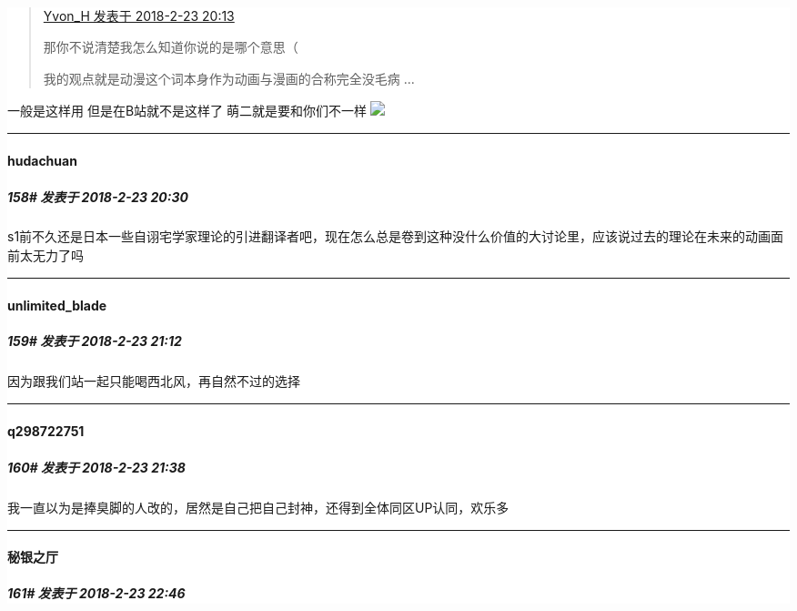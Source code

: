 
<blockquote><a href="httphttps://bbs.saraba1st.com/2b/forum.php?mod=redirect&amp;goto=findpost&amp;pid=38645381&amp;ptid=1578604" target="_blank">Yvon_H 发表于 2018-2-23 20:13</a>

那你不说清楚我怎么知道你说的是哪个意思（


我的观点就是动漫这个词本身作为动画与漫画的合称完全没毛病 ...</blockquote>
一般是这样用 但是在B站就不是这样了 萌二就是要和你们不一样 <img src="https://static.saraba1st.com/image/smiley/face2017/067.png" referrerpolicy="no-referrer">







*****

####  hudachuan  
##### 158#       发表于 2018-2-23 20:30




s1前不久还是日本一些自诩宅学家理论的引进翻译者吧，现在怎么总是卷到这种没什么价值的大讨论里，应该说过去的理论在未来的动画面前太无力了吗







*****

####  unlimited_blade  
##### 159#       发表于 2018-2-23 21:12




因为跟我们站一起只能喝西北风，再自然不过的选择







*****

####  q298722751  
##### 160#       发表于 2018-2-23 21:38




我一直以为是捧臭脚的人改的，居然是自己把自己封神，还得到全体同区UP认同，欢乐多







*****

####  秘银之厅  
##### 161#       发表于 2018-2-23 22:46
